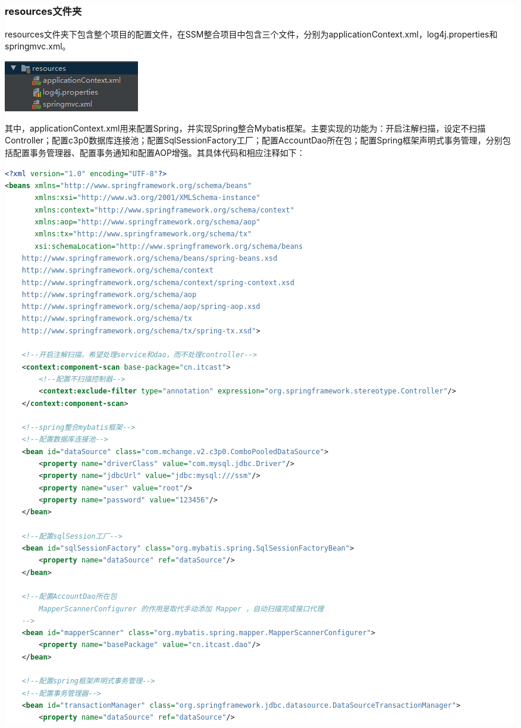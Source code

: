 ### resources文件夹

​	resources文件夹下包含整个项目的配置文件，在SSM整合项目中包含三个文件，分别为applicationContext.xml，log4j.properties和springmvc.xml。

![resources](images/ssm/resources.png)

​	其中，applicationContext.xml用来配置Spring，并实现Spring整合Mybatis框架。主要实现的功能为：开启注解扫描，设定不扫描Controller；配置c3p0数据库连接池；配置SqlSessionFactory工厂；配置AccountDao所在包；配置Spring框架声明式事务管理，分别包括配置事务管理器、配置事务通知和配置AOP增强。其具体代码和相应注释如下：

```xml
<?xml version="1.0" encoding="UTF-8"?>
<beans xmlns="http://www.springframework.org/schema/beans"
       xmlns:xsi="http://www.w3.org/2001/XMLSchema-instance"
       xmlns:context="http://www.springframework.org/schema/context"
       xmlns:aop="http://www.springframework.org/schema/aop"
       xmlns:tx="http://www.springframework.org/schema/tx"
       xsi:schemaLocation="http://www.springframework.org/schema/beans
    http://www.springframework.org/schema/beans/spring-beans.xsd
    http://www.springframework.org/schema/context
    http://www.springframework.org/schema/context/spring-context.xsd
    http://www.springframework.org/schema/aop
    http://www.springframework.org/schema/aop/spring-aop.xsd
    http://www.springframework.org/schema/tx
    http://www.springframework.org/schema/tx/spring-tx.xsd">

    <!--开启注解扫描，希望处理service和dao，而不处理controller-->
    <context:component-scan base-package="cn.itcast">
        <!--配置不扫描控制器-->
        <context:exclude-filter type="annotation" expression="org.springframework.stereotype.Controller"/>
    </context:component-scan>

    <!--spring整合mybatis框架-->
    <!--配置数据库连接池-->
    <bean id="dataSource" class="com.mchange.v2.c3p0.ComboPooledDataSource">
        <property name="driverClass" value="com.mysql.jdbc.Driver"/>
        <property name="jdbcUrl" value="jdbc:mysql:///ssm"/>
        <property name="user" value="root"/>
        <property name="password" value="123456"/>
    </bean>

    <!--配置sqlSession工厂-->
    <bean id="sqlSessionFactory" class="org.mybatis.spring.SqlSessionFactoryBean">
        <property name="dataSource" ref="dataSource"/>
    </bean>

    <!--配置AccountDao所在包
        MapperScannerConfigurer 的作用是取代手动添加 Mapper ，自动扫描完成接口代理
    -->
    <bean id="mapperScanner" class="org.mybatis.spring.mapper.MapperScannerConfigurer">
        <property name="basePackage" value="cn.itcast.dao"/>
    </bean>

    <!--配置spring框架声明式事务管理-->
    <!--配置事务管理器-->
    <bean id="transactionManager" class="org.springframework.jdbc.datasource.DataSourceTransactionManager">
        <property name="dataSource" ref="dataSource"/>
```